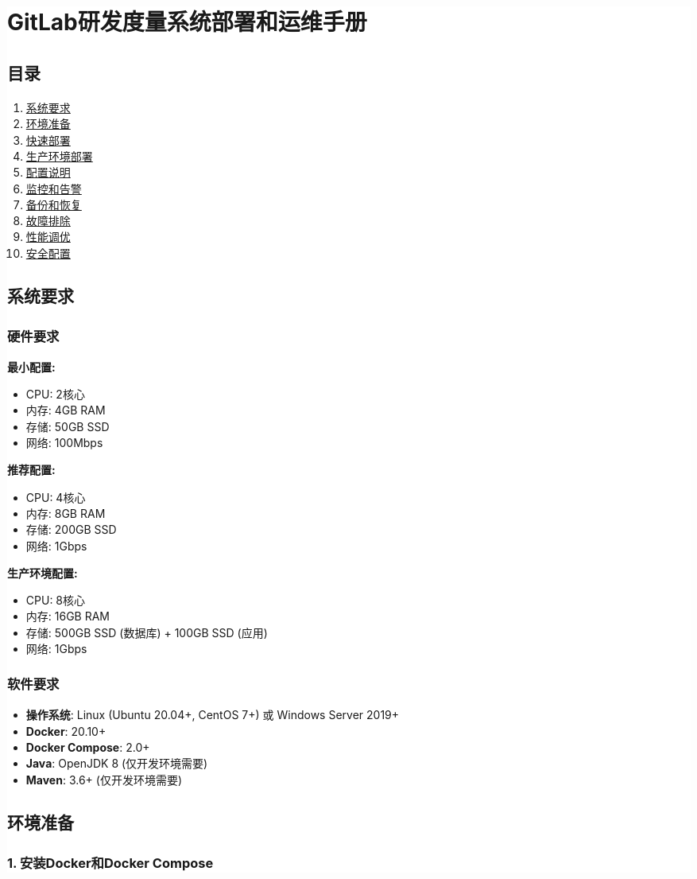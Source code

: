 # GitLab研发度量系统部署和运维手册

## 目录

1. [系统要求](#系统要求)
2. [环境准备](#环境准备)
3. [快速部署](#快速部署)
4. [生产环境部署](#生产环境部署)
5. [配置说明](#配置说明)
6. [监控和告警](#监控和告警)
7. [备份和恢复](#备份和恢复)
8. [故障排除](#故障排除)
9. [性能调优](#性能调优)
10. [安全配置](#安全配置)

## 系统要求

### 硬件要求

**最小配置:**
- CPU: 2核心
- 内存: 4GB RAM
- 存储: 50GB SSD
- 网络: 100Mbps

**推荐配置:**
- CPU: 4核心
- 内存: 8GB RAM
- 存储: 200GB SSD
- 网络: 1Gbps

**生产环境配置:**
- CPU: 8核心
- 内存: 16GB RAM
- 存储: 500GB SSD (数据库) + 100GB SSD (应用)
- 网络: 1Gbps

### 软件要求

- **操作系统**: Linux (Ubuntu 20.04+, CentOS 7+) 或 Windows Server 2019+
- **Docker**: 20.10+
- **Docker Compose**: 2.0+
- **Java**: OpenJDK 8 (仅开发环境需要)
- **Maven**: 3.6+ (仅开发环境需要)

## 环境准备

### 1. 安装Docker和Docker Compose
